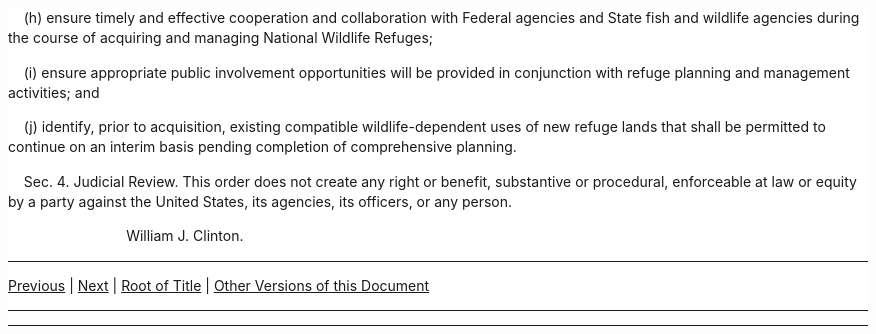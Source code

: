     (h) ensure timely and effective cooperation and collaboration with Federal agencies and State fish and wildlife agencies during the course of acquiring and managing National Wildlife Refuges;

    (i) ensure appropriate public involvement opportunities will be provided in conjunction with refuge planning and management activities; and

    (j) identify, prior to acquisition, existing compatible wildlife-dependent uses of new refuge lands that shall be permitted to continue on an interim basis pending completion of comprehensive planning.

    Sec. 4. Judicial Review. This order does not create any right or benefit, substantive or procedural, enforceable at law or equity by a party against the United States, its agencies, its officers, or any person.

                              William J. Clinton.

----------

[Previous](./../../../../..//us/usc/t16/ch5A/schIII/m__us_usc_t16_ch5A_schIII.md) | [Next](./../../../../..//us/usc/t16/ch5A/schIII/m__us_usc_t16_s668ee.md) | [Root of Title](./../../../../../) | [Other Versions of this Document](https://publicdocs.github.io/go/links?ns=uslm&ref=%2Fus%2Fusc%2Ft16%2Fs668dd)

----------
----------

[/us/usc/t16/s1533]: https://publicdocs.github.io/go/links?ns=uslm&ref=%2Fus%2Fusc%2Ft16%2Fs1533
[/us/usc/t16/s1535/c]: https://publicdocs.github.io/go/links?ns=uslm&ref=%2Fus%2Fusc%2Ft16%2Fs1535%2Fc
[/us/usc/t16/s715]: https://publicdocs.github.io/go/links?ns=uslm&ref=%2Fus%2Fusc%2Ft16%2Fs715
[/us/usc/t16/s718]: https://publicdocs.github.io/go/links?ns=uslm&ref=%2Fus%2Fusc%2Ft16%2Fs718
[/us/usc/t16/s3101]: https://publicdocs.github.io/go/links?ns=uslm&ref=%2Fus%2Fusc%2Ft16%2Fs3101
[/us/stat/76/653]: https://publicdocs.github.io/go/links?ns=uslm&ref=%2Fus%2Fstat%2F76%2F653
[/us/usc/t16/s460k]: https://publicdocs.github.io/go/links?ns=uslm&ref=%2Fus%2Fusc%2Ft16%2Fs460k
[/us/usc/t43/s666]: https://publicdocs.github.io/go/links?ns=uslm&ref=%2Fus%2Fusc%2Ft43%2Fs666
[/us/pl/89/669/s4]: https://publicdocs.github.io/go/links?ns=uslm&ref=%2Fus%2Fpl%2F89%2F669%2Fs4
[/us/stat/80/927]: https://publicdocs.github.io/go/links?ns=uslm&ref=%2Fus%2Fstat%2F80%2F927
[/us/pl/90/404/s1]: https://publicdocs.github.io/go/links?ns=uslm&ref=%2Fus%2Fpl%2F90%2F404%2Fs1
[/us/stat/82/359]: https://publicdocs.github.io/go/links?ns=uslm&ref=%2Fus%2Fstat%2F82%2F359
[/us/pl/93/205/s13/a]: https://publicdocs.github.io/go/links?ns=uslm&ref=%2Fus%2Fpl%2F93%2F205%2Fs13%2Fa
[/us/stat/87/902]: https://publicdocs.github.io/go/links?ns=uslm&ref=%2Fus%2Fstat%2F87%2F902
[/us/pl/93/509/s2]: https://publicdocs.github.io/go/links?ns=uslm&ref=%2Fus%2Fpl%2F93%2F509%2Fs2
[/us/stat/88/1603]: https://publicdocs.github.io/go/links?ns=uslm&ref=%2Fus%2Fstat%2F88%2F1603
[/us/pl/94/215/s5]: https://publicdocs.github.io/go/links?ns=uslm&ref=%2Fus%2Fpl%2F94%2F215%2Fs5
[/us/stat/90/190]: https://publicdocs.github.io/go/links?ns=uslm&ref=%2Fus%2Fstat%2F90%2F190
[/us/pl/94/223]: https://publicdocs.github.io/go/links?ns=uslm&ref=%2Fus%2Fpl%2F94%2F223
[/us/stat/90/199]: https://publicdocs.github.io/go/links?ns=uslm&ref=%2Fus%2Fstat%2F90%2F199
[/us/pl/95/616]: https://publicdocs.github.io/go/links?ns=uslm&ref=%2Fus%2Fpl%2F95%2F616
[/us/stat/92/3111]: https://publicdocs.github.io/go/links?ns=uslm&ref=%2Fus%2Fstat%2F92%2F3111
[/us/pl/100/226/s4]: https://publicdocs.github.io/go/links?ns=uslm&ref=%2Fus%2Fpl%2F100%2F226%2Fs4
[/us/stat/101/1551]: https://publicdocs.github.io/go/links?ns=uslm&ref=%2Fus%2Fstat%2F101%2F1551
[/us/pl/100/653/s904]: https://publicdocs.github.io/go/links?ns=uslm&ref=%2Fus%2Fpl%2F100%2F653%2Fs904
[/us/stat/102/3834]: https://publicdocs.github.io/go/links?ns=uslm&ref=%2Fus%2Fstat%2F102%2F3834
[/us/pl/105/57]: https://publicdocs.github.io/go/links?ns=uslm&ref=%2Fus%2Fpl%2F105%2F57
[/us/stat/111/1254-1259]: https://publicdocs.github.io/go/links?ns=uslm&ref=%2Fus%2Fstat%2F111%2F1254-1259
[/us/pl/105/312/s206]: https://publicdocs.github.io/go/links?ns=uslm&ref=%2Fus%2Fpl%2F105%2F312%2Fs206
[/us/stat/112/2958]: https://publicdocs.github.io/go/links?ns=uslm&ref=%2Fus%2Fstat%2F112%2F2958
[/us/pl/89/669]: https://publicdocs.github.io/go/links?ns=uslm&ref=%2Fus%2Fpl%2F89%2F669
[/us/stat/80/927]: https://publicdocs.github.io/go/links?ns=uslm&ref=%2Fus%2Fstat%2F80%2F927
[/us/act/1929-02-18/ch257]: https://publicdocs.github.io/go/links?ns=uslm&ref=%2Fus%2Fact%2F1929-02-18%2Fch257
[/us/stat/45/1222]: https://publicdocs.github.io/go/links?ns=uslm&ref=%2Fus%2Fstat%2F45%2F1222
[/us/usc/t16/s715]: https://publicdocs.github.io/go/links?ns=uslm&ref=%2Fus%2Fusc%2Ft16%2Fs715
[/us/act/1934-03-16/ch71]: https://publicdocs.github.io/go/links?ns=uslm&ref=%2Fus%2Fact%2F1934-03-16%2Fch71
[/us/stat/48/451]: https://publicdocs.github.io/go/links?ns=uslm&ref=%2Fus%2Fstat%2F48%2F451
[/us/usc/t16/s718]: https://publicdocs.github.io/go/links?ns=uslm&ref=%2Fus%2Fusc%2Ft16%2Fs718
[/us/pl/87/714]: https://publicdocs.github.io/go/links?ns=uslm&ref=%2Fus%2Fpl%2F87%2F714
[/us/stat/76/653]: https://publicdocs.github.io/go/links?ns=uslm&ref=%2Fus%2Fstat%2F76%2F653
[/us/pl/96/487]: https://publicdocs.github.io/go/links?ns=uslm&ref=%2Fus%2Fpl%2F96%2F487
[/us/stat/94/2371]: https://publicdocs.github.io/go/links?ns=uslm&ref=%2Fus%2Fstat%2F94%2F2371
[/us/usc/t16/s3101]: https://publicdocs.github.io/go/links?ns=uslm&ref=%2Fus%2Fusc%2Ft16%2Fs3101
[/us/pl/92/463]: https://publicdocs.github.io/go/links?ns=uslm&ref=%2Fus%2Fpl%2F92%2F463
[/us/stat/86/770]: https://publicdocs.github.io/go/links?ns=uslm&ref=%2Fus%2Fstat%2F86%2F770
[/us/pl/105/312/s206/1]: https://publicdocs.github.io/go/links?ns=uslm&ref=%2Fus%2Fpl%2F105%2F312%2Fs206%2F1
[/us/pl/105/312/s206/2]: https://publicdocs.github.io/go/links?ns=uslm&ref=%2Fus%2Fpl%2F105%2F312%2Fs206%2F2
[/us/pl/105/57/s3/b]: https://publicdocs.github.io/go/links?ns=uslm&ref=%2Fus%2Fpl%2F105%2F57%2Fs3%2Fb
[/us/pl/105/57/s4/1]: https://publicdocs.github.io/go/links?ns=uslm&ref=%2Fus%2Fpl%2F105%2F57%2Fs4%2F1

[/us/pl/105/57/s5/a]: https://publicdocs.github.io/go/links?ns=uslm&ref=%2Fus%2Fpl%2F105%2F57%2Fs5%2Fa
[/us/pl/105/57/s4/2]: https://publicdocs.github.io/go/links?ns=uslm&ref=%2Fus%2Fpl%2F105%2F57%2Fs4%2F2
[/us/pl/105/57/s5/b/1]: https://publicdocs.github.io/go/links?ns=uslm&ref=%2Fus%2Fpl%2F105%2F57%2Fs5%2Fb%2F1
[/us/pl/105/57/s5/b/2]: https://publicdocs.github.io/go/links?ns=uslm&ref=%2Fus%2Fpl%2F105%2F57%2Fs5%2Fb%2F2
[/us/pl/105/57/s5/b/3]: https://publicdocs.github.io/go/links?ns=uslm&ref=%2Fus%2Fpl%2F105%2F57%2Fs5%2Fb%2F3
[/us/pl/105/57/s5/b/4]: https://publicdocs.github.io/go/links?ns=uslm&ref=%2Fus%2Fpl%2F105%2F57%2Fs5%2Fb%2F4
[/us/pl/105/57/s5/b/5]: https://publicdocs.github.io/go/links?ns=uslm&ref=%2Fus%2Fpl%2F105%2F57%2Fs5%2Fb%2F5
[/us/pl/105/57/s8/b]: https://publicdocs.github.io/go/links?ns=uslm&ref=%2Fus%2Fpl%2F105%2F57%2Fs8%2Fb
[/us/pl/105/57/s6]: https://publicdocs.github.io/go/links?ns=uslm&ref=%2Fus%2Fpl%2F105%2F57%2Fs6
[/us/pl/105/57/s7/a]: https://publicdocs.github.io/go/links?ns=uslm&ref=%2Fus%2Fpl%2F105%2F57%2Fs7%2Fa
[/us/pl/105/57/s7/a/1]: https://publicdocs.github.io/go/links?ns=uslm&ref=%2Fus%2Fpl%2F105%2F57%2Fs7%2Fa%2F1
[/us/pl/105/57/s7/a/1]: https://publicdocs.github.io/go/links?ns=uslm&ref=%2Fus%2Fpl%2F105%2F57%2Fs7%2Fa%2F1
[/us/pl/105/57/s7/a/1]: https://publicdocs.github.io/go/links?ns=uslm&ref=%2Fus%2Fpl%2F105%2F57%2Fs7%2Fa%2F1